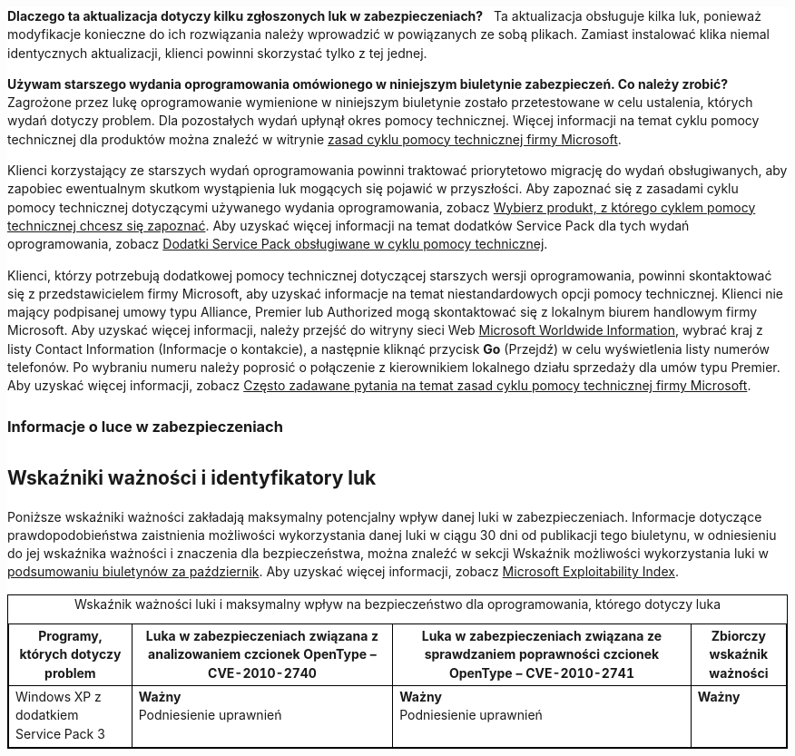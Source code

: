 **Dlaczego ta aktualizacja dotyczy kilku zgłoszonych luk w zabezpieczeniach?**  
Ta aktualizacja obsługuje kilka luk, ponieważ modyfikacje konieczne do ich rozwiązania należy wprowadzić w powiązanych ze sobą plikach. Zamiast instalować klika niemal identycznych aktualizacji, klienci powinni skorzystać tylko z tej jednej.

**Używam starszego wydania oprogramowania omówionego w niniejszym biuletynie zabezpieczeń. Co należy zrobić?**  
Zagrożone przez lukę oprogramowanie wymienione w niniejszym biuletynie zostało przetestowane w celu ustalenia, których wydań dotyczy problem. Dla pozostałych wydań upłynął okres pomocy technicznej. Więcej informacji na temat cyklu pomocy technicznej dla produktów można znaleźć w witrynie [zasad cyklu pomocy technicznej firmy Microsoft](http://go.microsoft.com/fwlink/?linkid=21742).

Klienci korzystający ze starszych wydań oprogramowania powinni traktować priorytetowo migrację do wydań obsługiwanych, aby zapobiec ewentualnym skutkom wystąpienia luk mogących się pojawić w przyszłości. Aby zapoznać się z zasadami cyklu pomocy technicznej dotyczącymi używanego wydania oprogramowania, zobacz [Wybierz produkt, z którego cyklem pomocy technicznej chcesz się zapoznać](http://go.microsoft.com/fwlink/?linkid=169555). Aby uzyskać więcej informacji na temat dodatków Service Pack dla tych wydań oprogramowania, zobacz [Dodatki Service Pack obsługiwane w cyklu pomocy technicznej](http://go.microsoft.com/fwlink/?linkid=89213).

Klienci, którzy potrzebują dodatkowej pomocy technicznej dotyczącej starszych wersji oprogramowania, powinni skontaktować się z przedstawicielem firmy Microsoft, aby uzyskać informacje na temat niestandardowych opcji pomocy technicznej. Klienci nie mający podpisanej umowy typu Alliance, Premier lub Authorized mogą skontaktować się z lokalnym biurem handlowym firmy Microsoft. Aby uzyskać więcej informacji, należy przejść do witryny sieci Web [Microsoft Worldwide Information](http://go.microsoft.com/fwlink/?linkid=33329), wybrać kraj z listy Contact Information (Informacje o kontakcie), a następnie kliknąć przycisk **Go** (Przejdź) w celu wyświetlenia listy numerów telefonów. Po wybraniu numeru należy poprosić o połączenie z kierownikiem lokalnego działu sprzedaży dla umów typu Premier. Aby uzyskać więcej informacji, zobacz [Często zadawane pytania na temat zasad cyklu pomocy technicznej firmy Microsoft](http://go.microsoft.com/fwlink/?linkid=169557).

### Informacje o luce w zabezpieczeniach

Wskaźniki ważności i identyfikatory luk
---------------------------------------

<span></span>
Poniższe wskaźniki ważności zakładają maksymalny potencjalny wpływ danej luki w zabezpieczeniach. Informacje dotyczące prawdopodobieństwa zaistnienia możliwości wykorzystania danej luki w ciągu 30 dni od publikacji tego biuletynu, w odniesieniu do jej wskaźnika ważności i znaczenia dla bezpieczeństwa, można znaleźć w sekcji Wskaźnik możliwości wykorzystania luki w [podsumowaniu biuletynów za październik](http://technet.microsoft.com/security/bulletin/ms10-oct). Aby uzyskać więcej informacji, zobacz [Microsoft Exploitability Index](http://technet.microsoft.com/en-us/security/cc998259.aspx).

 
<table style="border:1px solid black;">
<caption>Wskaźnik ważności luki i maksymalny wpływ na bezpieczeństwo dla oprogramowania, którego dotyczy luka</caption>
<thead>
<tr class="header">
<th style="border:1px solid black;" >Programy, których dotyczy problem</th>
<th style="border:1px solid black;" >Luka w zabezpieczeniach związana z analizowaniem czcionek OpenType – CVE-2010-2740</th>
<th style="border:1px solid black;" >Luka w zabezpieczeniach związana ze sprawdzaniem poprawności czcionek OpenType – CVE-2010-2741</th>
<th style="border:1px solid black;" >Zbiorczy wskaźnik ważności</th>
</tr>
</thead>
<tbody>
<tr class="odd">
<td style="border:1px solid black;">Windows XP z dodatkiem Service Pack 3</td>
<td style="border:1px solid black;"><strong>Ważny</strong> <br />
Podniesienie uprawnień</td>
<td style="border:1px solid black;"><strong>Ważny</strong> <br />
Podniesienie uprawnień</td>
<td style="border:1px solid black;"><strong>Ważny</strong></td>